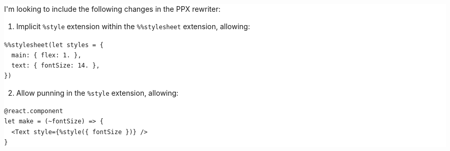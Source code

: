 I'm looking to include the following changes in the PPX rewriter:

1. Implicit `%style` extension within the `%%stylesheet` extension, allowing:

```rescript
%%stylesheet(let styles = {
  main: { flex: 1. },
  text: { fontSize: 14. },
})
```

2. Allow punning in the `%style` extension, allowing:
```rescript
@react.component
let make = (~fontSize) => {
  <Text style={%style({ fontSize })} />
}
```
